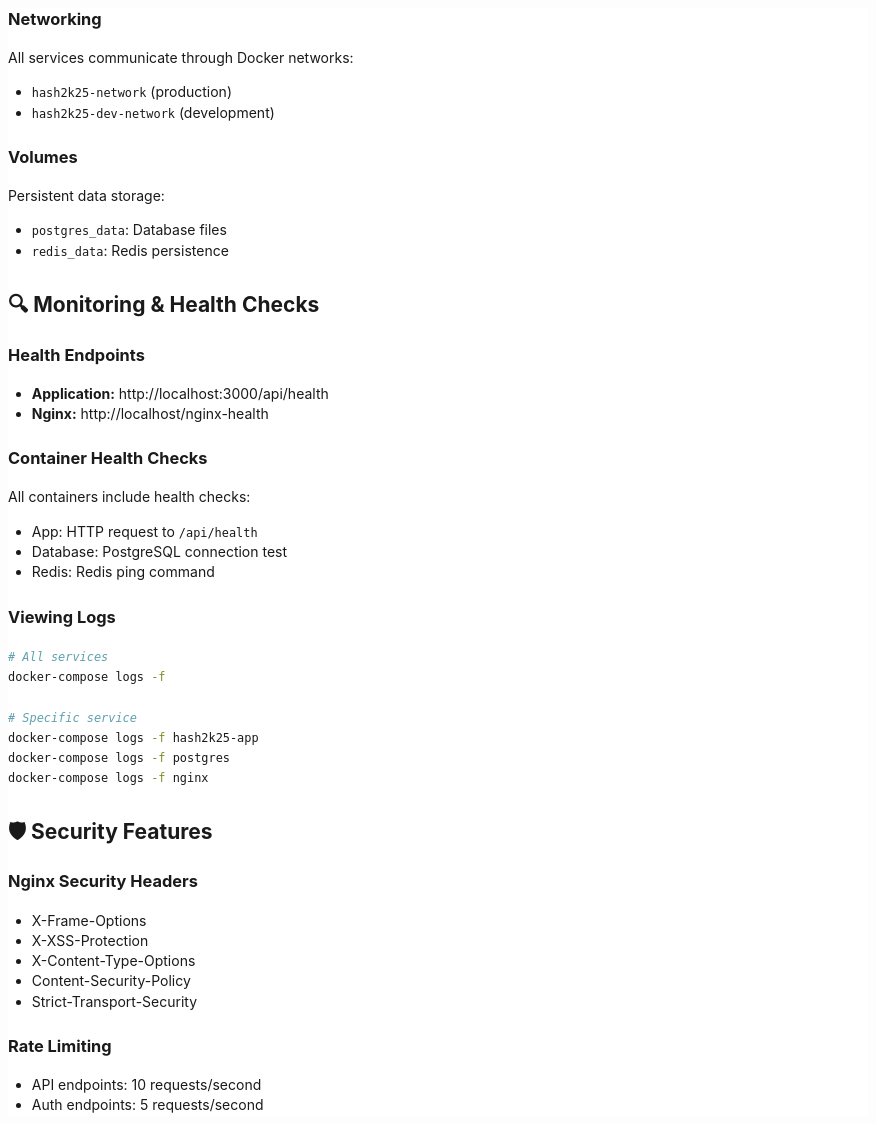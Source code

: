 ### Networking

All services communicate through Docker networks:
- `hash2k25-network` (production)
- `hash2k25-dev-network` (development)

### Volumes

Persistent data storage:
- `postgres_data`: Database files
- `redis_data`: Redis persistence

## 🔍 Monitoring & Health Checks

### Health Endpoints

- **Application:** http://localhost:3000/api/health
- **Nginx:** http://localhost/nginx-health

### Container Health Checks

All containers include health checks:
- App: HTTP request to `/api/health`
- Database: PostgreSQL connection test
- Redis: Redis ping command

### Viewing Logs

```bash
# All services
docker-compose logs -f

# Specific service
docker-compose logs -f hash2k25-app
docker-compose logs -f postgres
docker-compose logs -f nginx
```

## 🛡 Security Features

### Nginx Security Headers
- X-Frame-Options
- X-XSS-Protection
- X-Content-Type-Options
- Content-Security-Policy
- Strict-Transport-Security

### Rate Limiting
- API endpoints: 10 requests/second
- Auth endpoints: 5 requests/second
